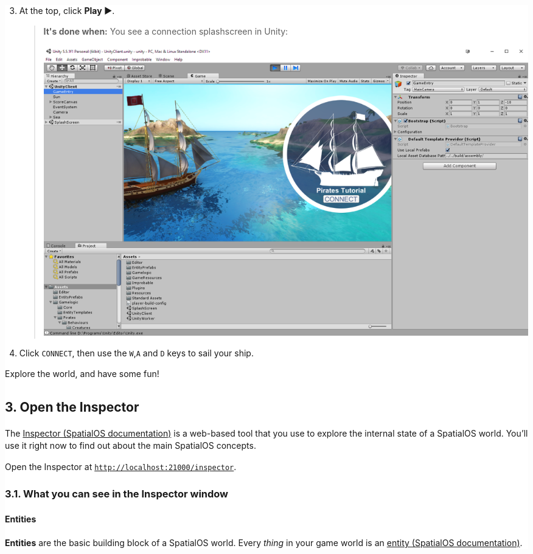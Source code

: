 3. At the top, click **Play ▶**.

    > **It's done when:** You see a connection splashscreen in Unity:
    >
    > ![View from Unity Client](../../assets/pirates/lesson1/unity-editor-connect.png)

4. Click `CONNECT`, then use the `W`,`A` and `D` keys to sail your ship.

Explore the world, and have some fun!

## 3. Open the Inspector

The [Inspector (SpatialOS documentation)](https://docs.improbable.io/reference/12.2/shared/glossary#inspector) is a web-based tool that you use to explore the
internal state of a SpatialOS world. You’ll use it right now to find out about the main SpatialOS concepts.

Open the Inspector at [`http://localhost:21000/inspector`](http://localhost:21000/inspector).

### 3.1. What you can see in the Inspector window

#### Entities

**Entities** are the basic building block of a SpatialOS world.
Every _thing_ in your game world is an [entity (SpatialOS documentation)](https://docs.improbable.io/reference/12.2/shared/glossary#entity).

